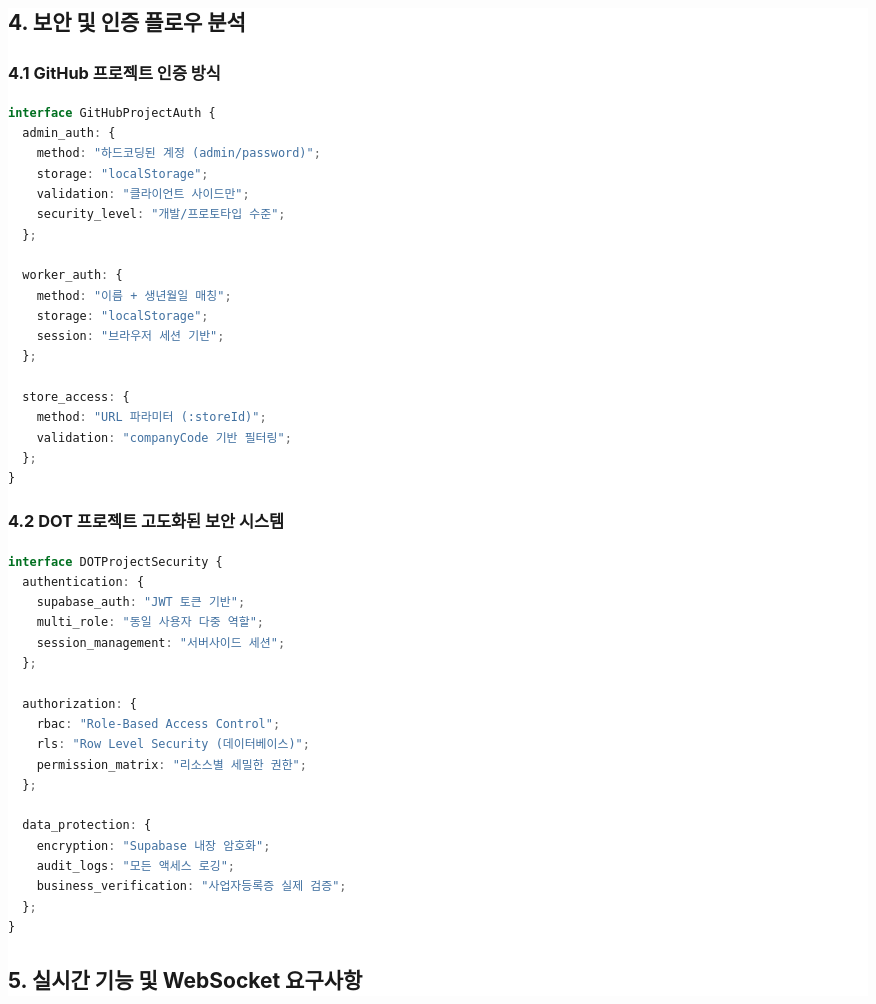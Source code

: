 ## 4. 보안 및 인증 플로우 분석

### 4.1 GitHub 프로젝트 인증 방식
```typescript
interface GitHubProjectAuth {
  admin_auth: {
    method: "하드코딩된 계정 (admin/password)";
    storage: "localStorage";
    validation: "클라이언트 사이드만";
    security_level: "개발/프로토타입 수준";
  };
  
  worker_auth: {
    method: "이름 + 생년월일 매칭";
    storage: "localStorage";
    session: "브라우저 세션 기반";
  };
  
  store_access: {
    method: "URL 파라미터 (:storeId)";
    validation: "companyCode 기반 필터링";
  };
}
```

### 4.2 DOT 프로젝트 고도화된 보안 시스템
```typescript
interface DOTProjectSecurity {
  authentication: {
    supabase_auth: "JWT 토큰 기반";
    multi_role: "동일 사용자 다중 역할";
    session_management: "서버사이드 세션";
  };
  
  authorization: {
    rbac: "Role-Based Access Control";
    rls: "Row Level Security (데이터베이스)";
    permission_matrix: "리소스별 세밀한 권한";
  };
  
  data_protection: {
    encryption: "Supabase 내장 암호화";
    audit_logs: "모든 액세스 로깅";
    business_verification: "사업자등록증 실제 검증";
  };
}
```

## 5. 실시간 기능 및 WebSocket 요구사항
